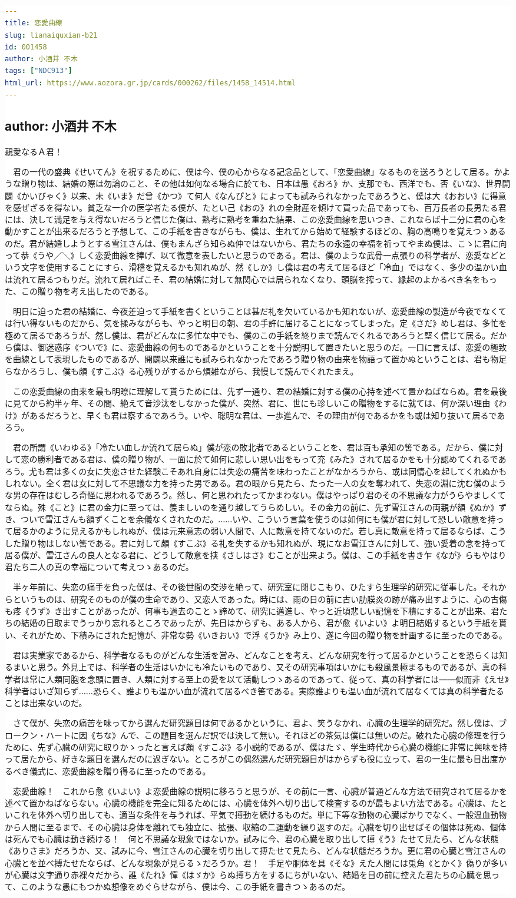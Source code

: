 ```yaml
---
title: 恋愛曲線
slug: lianaiquxian-b21
id: 001458
author: 小酒井 不木
tags: ["NDC913"]
html_url: https://www.aozora.gr.jp/cards/000262/files/1458_14514.html
---
```


## author: 小酒井 不木

親愛なるＡ君！

　君の一代の盛典《せいてん》を祝するために、僕は今、僕の心からなる記念品として、「恋愛曲線」なるものを送ろうとして居る。かような贈り物は、結婚の際は勿論のこと、その他は如何なる場合に於ても、日本は愚《おろ》か、支那でも、西洋でも、否《いな》、世界開闢《かいびゃく》以来、未《いま》だ曾《かつ》て何人《なんぴと》によっても試みられなかったであろうと、僕は大《おおい》に得意を感ぜざるを得ない。貧乏な一介の医学者たる僕が、たとい己《おの》れの全財産を傾けて買った品であっても、百万長者の長男たる君には、決して満足を与え得ないだろうと信じた僕は、熟考に熟考を重ねた結果、この恋愛曲線を思いつき、これならば十二分に君の心を動かすことが出来るだろうと予想して、この手紙を書きながらも、僕は、生れてから始めて経験するほどの、胸の高鳴りを覚えつゝあるのだ。君が結婚しようとする雪江さんは、僕もまんざら知らぬ仲ではないから、君たちの永遠の幸福を祈ってやまぬ僕は、こゝに君に向って恭《うや／＼》しく恋愛曲線を捧げ、以て微意を表したいと思うのである。君は、僕のような武骨一点張りの科学者が、恋愛などという文字を使用することにすら、滑稽を覚えるかも知れぬが、然《しか》し僕は君の考えて居るほど「冷血」ではなく、多少の温かい血は流れて居るつもりだ。流れて居ればこそ、君の結婚に対して無関心では居られなくなり、頭脳を搾って、縁起のよかるべき名をもった、この贈り物を考え出したのである。

　明日に迫った君の結婚に、今夜差迫って手紙を書くということは甚だ礼を欠いているかも知れないが、恋愛曲線の製造が今夜でなくては行い得ないものだから、気を揉みながらも、やっと明日の朝、君の手許に届けることになってしまった。定《さだ》めし君は、多忙を極めて居るであろうが、然し僕は、君がどんなに多忙な中でも、僕のこの手紙を終りまで読んでくれるであろうと堅く信じて居る。だから僕は、御迷惑序《ついで》に、恋愛曲線の何ものであるかということを十分説明して置きたいと思うのだ。一口に言えば、恋愛の極致を曲線として表現したものであるが、開闢以来誰にも試みられなかったであろう贈り物の由来を物語って置かぬということは、君も物足らなかろうし、僕も頗《すこぶ》る心残りがするから煩雑ながら、我慢して読んでくれたまえ。

　この恋愛曲線の由来を最も明暸に理解して貰うためには、先ず一通り、君の結婚に対する僕の心持を述べて置かねばならぬ。君を最後に見てから約半ヶ年、その間、絶えて音沙汰をしなかった僕が、突然、君に、世にも珍しいこの贈物をするに就ては、何か深い理由《わけ》があるだろうと、早くも君は察するであろう。いや、聡明な君は、一歩進んで、その理由が何であるかをも或は知り抜いて居るであろう。

　君の所謂《いわゆる》「冷たい血しか流れて居らぬ」僕が恋の敗北者であるということを、君は百も承知の筈である。だから、僕に対して恋の勝利者である君は、僕の贈り物が、一面に於て如何に悲しい思い出をもって充《みた》されて居るかをも十分認めてくれるであろう。尤も君は多くの女に失恋させた経験こそあれ自身には失恋の痛苦を味わったことがなかろうから、或は同情心を起してくれぬかもしれない。全く君は女に対して不思議な力を持った男である。君の眼から見たら、たった一人の女を奪われて、失恋の淵に沈む僕のような男の存在はむしろ奇怪に思われるであろう。然し、何と思われたってかまわない。僕はやっぱり君のその不思議な力がうらやましくてならぬ。殊《こと》に君の金力に至っては、羨ましいのを通り越してうらめしい。その金力の前に、先ず雪江さんの両親が額《ぬか》ずき、ついで雪江さんも額ずくことを余儀なくされたのだ。……いや、こういう言葉を使うのは如何にも僕が君に対して恐しい敵意を持って居るかのように見えるかもしれぬが、僕は元来意志の弱い人間で、人に敵意を持てないのだ。若し真に敵意を持って居るならば、こうした贈り物はしない筈である。君に対して頗《すこぶ》る礼を失するかも知れぬが、現になお雪江さんに対して、強い愛着の念を持って居る僕が、雪江さんの良人となる君に、どうして敵意を挟《さしはさ》むことが出来よう。僕は、この手紙を書き乍《なが》らもやはり君たち二人の真の幸福について考えつゝあるのだ。

　半ヶ年前に、失恋の痛手を負った僕は、その後世間の交渉を絶って、研究室に閉じこもり、ひたすら生理学的研究に従事した。それからというものは、研究そのものが僕の生命であり、又恋人であった。時には、雨の日の前に古い肋膜炎の跡が痛み出すように、心の古傷も疼《うず》き出すことがあったが、何事も過去のことゝ諦めて、研究に邁進し、やっと近頃悲しい記憶を下積にすることが出来、君たちの結婚の日取までうっかり忘れるところであったが、先日はからずも、ある人から、君が愈《いよい》よ明日結婚するという手紙を貰い、それがため、下積みにされた記憶が、非常な勢《いきおい》で浮《うか》み上り、遂に今回の贈り物を計画するに至ったのである。

　君は実業家であるから、科学者なるものがどんな生活を営み、どんなことを考え、どんな研究を行って居るかということを恐らくは知るまいと思う。外見上では、科学者の生活はいかにも冷たいものであり、又その研究事項はいかにも殺風景極まるものであるが、真の科学者は常に人類同胞を念頭に置き、人類に対する至上の愛を以て活動しつゝあるのであって、従って、真の科学者には――似而非《えせ》科学者はいざ知らず……恐らく、誰よりも温かい血が流れて居るべき筈である。実際誰よりも温い血が流れて居なくては真の科学者たることは出来ないのだ。

　さて僕が、失恋の痛苦を味ってから選んだ研究題目は何であるかというに、君よ、笑うなかれ、心臓の生理学的研究だ。然し僕は、ブロークン・ハートに因《ちな》んで、この題目を選んだ訳では決して無い。それほどの茶気は僕には無いのだ。破れた心臓の修理を行うために、先ず心臓の研究に取りかゝったと言えば頗《すこぶ》る小説的であるが、僕はたゞ、学生時代から心臓の機能に非常に興味を持って居たから、好きな題目を選んだのに過ぎない。ところがこの偶然選んだ研究題目がはからずも役に立って、君の一生に最も目出度かるべき儀式に、恋愛曲線を贈り得るに至ったのである。

　恋愛曲線！　これから愈《いよい》よ恋愛曲線の説明に移ろうと思うが、その前に一言、心臓が普通どんな方法で研究されて居るかを述べて置かねばならない。心臓の機能を完全に知るためには、心臓を体外へ切り出して検査するのが最もよい方法である。心臓は、たといこれを体外へ切り出しても、適当な条件を与うれば、平気で搏動を続けるものだ。単に下等な動物の心臓ばかりでなく、一般温血動物から人間に至るまで、その心臓は身体を離れても独立に、拡張、収縮の二運動を繰り返すのだ。心臓を切り出せばその個体は死ぬ、個体は死んでも心臓は動き続ける！　何と不思議な現象ではないか。試みに今、君の心臓を取り出して搏《う》たせて見たら、どんな状態《ありさま》だろうか、又、試みに今、雪江さんの心臓を切り出して搏たせて見たら、どんな状態だろうか。更に君の心臓と雪江さんの心臓とを並べ搏たせたならば、どんな現象が見らるゝだろうか。君！　手足や胴体を具《そな》えた人間には兎角《とかく》偽りが多いが心臓は文字通り赤裸々だから、誰《たれ》憚《はゞか》らぬ搏ち方をするにちがいない、結婚を目の前に控えた君たちの心臓を思って、このような愚にもつかぬ想像をめぐらせながら、僕は今、この手紙を書きつゝあるのだ。
